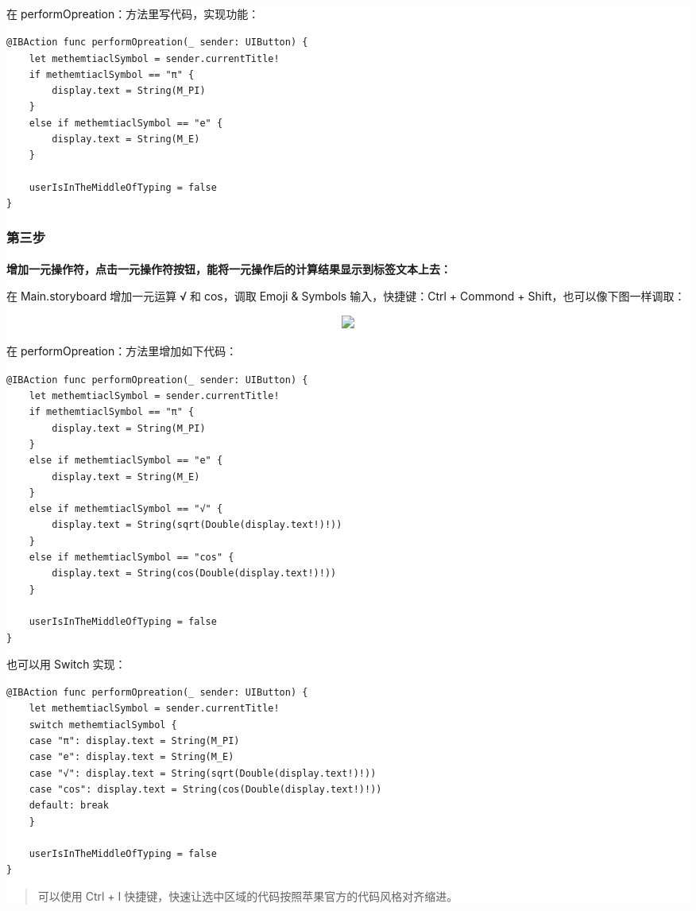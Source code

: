 在 performOpreation：方法里写代码，实现功能：

```
@IBAction func performOpreation(_ sender: UIButton) {
    let methemtiaclSymbol = sender.currentTitle!
    if methemtiaclSymbol == "π" {
        display.text = String(M_PI)
    }
    else if methemtiaclSymbol == "e" {
        display.text = String(M_E)
    }
    
    userIsInTheMiddleOfTyping = false
}
```

### 第三步
**增加一元操作符，点击一元操作符按钮，能将一元操作后的计算结果显示到标签文本上去：**

在 Main.storyboard 增加一元运算 √ 和 cos，调取 Emoji & Symbols 输入，快捷键：Ctrl + Commond + Shift，也可以像下图一样调取：

 <div >
<center>
    <img src="https://image-1254431338.cos.ap-guangzhou.myqcloud.com/Calculator005.png?imageView2/0/h/300/w/375" >
  </center>
</div>

在 performOpreation：方法里增加如下代码：

```
@IBAction func performOpreation(_ sender: UIButton) {
    let methemtiaclSymbol = sender.currentTitle!
    if methemtiaclSymbol == "π" {
        display.text = String(M_PI)
    }
    else if methemtiaclSymbol == "e" {
        display.text = String(M_E)
    }
    else if methemtiaclSymbol == "√" {
        display.text = String(sqrt(Double(display.text!)!))
    }
    else if methemtiaclSymbol == "cos" {
        display.text = String(cos(Double(display.text!)!))
    }
    
    userIsInTheMiddleOfTyping = false
}
```

也可以用 Switch 实现：

```
@IBAction func performOpreation(_ sender: UIButton) {
    let methemtiaclSymbol = sender.currentTitle!
    switch methemtiaclSymbol {
    case "π": display.text = String(M_PI)
    case "e": display.text = String(M_E)
    case "√": display.text = String(sqrt(Double(display.text!)!))
    case "cos": display.text = String(cos(Double(display.text!)!))
    default: break
    }
    
    userIsInTheMiddleOfTyping = false
}
```
>可以使用 Ctrl + I 快捷键，快速让选中区域的代码按照苹果官方的代码风格对齐缩进。
